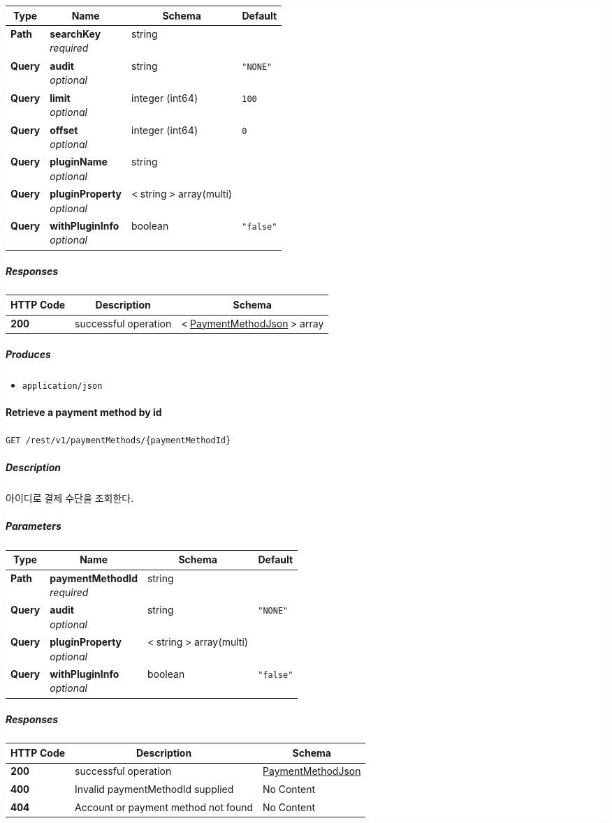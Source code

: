 |Type|Name|Schema|Default|
|---|---|---|---|
|**Path**|**searchKey**  <br>*required*|string||
|**Query**|**audit**  <br>*optional*|string|`"NONE"`|
|**Query**|**limit**  <br>*optional*|integer (int64)|`100`|
|**Query**|**offset**  <br>*optional*|integer (int64)|`0`|
|**Query**|**pluginName**  <br>*optional*|string||
|**Query**|**pluginProperty**  <br>*optional*|< string > array(multi)||
|**Query**|**withPluginInfo**  <br>*optional*|boolean|`"false"`|


##### Responses

|HTTP Code|Description|Schema|
|---|---|---|
|**200**|successful operation|< [PaymentMethodJson](#paymentmethodjson) > array|


##### Produces

* `application/json`


<a name="getpaymentmethod"></a>
#### Retrieve a payment method by id
```
GET /rest/v1/paymentMethods/{paymentMethodId}
```


##### Description
아이디로 결제 수단을 조회한다.


##### Parameters

|Type|Name|Schema|Default|
|---|---|---|---|
|**Path**|**paymentMethodId**  <br>*required*|string||
|**Query**|**audit**  <br>*optional*|string|`"NONE"`|
|**Query**|**pluginProperty**  <br>*optional*|< string > array(multi)||
|**Query**|**withPluginInfo**  <br>*optional*|boolean|`"false"`|


##### Responses

|HTTP Code|Description|Schema|
|---|---|---|
|**200**|successful operation|[PaymentMethodJson](#paymentmethodjson)|
|**400**|Invalid paymentMethodId supplied|No Content|
|**404**|Account or payment method not found|No Content|
